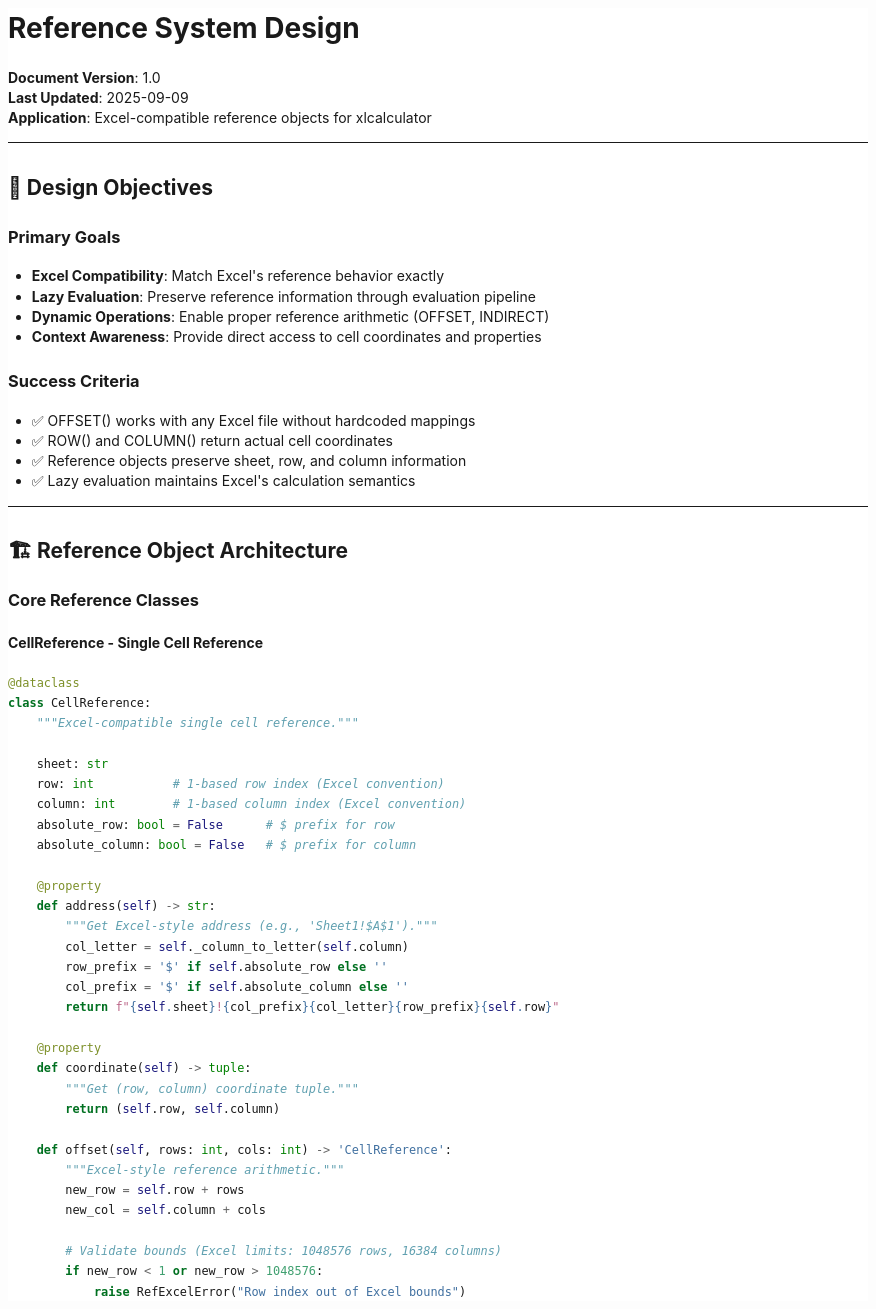 # Reference System Design

**Document Version**: 1.0  
**Last Updated**: 2025-09-09  
**Application**: Excel-compatible reference objects for xlcalculator

---

## 🎯 Design Objectives

### Primary Goals
- **Excel Compatibility**: Match Excel's reference behavior exactly
- **Lazy Evaluation**: Preserve reference information through evaluation pipeline
- **Dynamic Operations**: Enable proper reference arithmetic (OFFSET, INDIRECT)
- **Context Awareness**: Provide direct access to cell coordinates and properties

### Success Criteria
- ✅ OFFSET() works with any Excel file without hardcoded mappings
- ✅ ROW() and COLUMN() return actual cell coordinates
- ✅ Reference objects preserve sheet, row, and column information
- ✅ Lazy evaluation maintains Excel's calculation semantics

---

## 🏗️ Reference Object Architecture

### Core Reference Classes

#### **CellReference - Single Cell Reference**
```python
@dataclass
class CellReference:
    """Excel-compatible single cell reference."""
    
    sheet: str
    row: int           # 1-based row index (Excel convention)
    column: int        # 1-based column index (Excel convention)
    absolute_row: bool = False      # $ prefix for row
    absolute_column: bool = False   # $ prefix for column
    
    @property
    def address(self) -> str:
        """Get Excel-style address (e.g., 'Sheet1!$A$1')."""
        col_letter = self._column_to_letter(self.column)
        row_prefix = '$' if self.absolute_row else ''
        col_prefix = '$' if self.absolute_column else ''
        return f"{self.sheet}!{col_prefix}{col_letter}{row_prefix}{self.row}"
    
    @property
    def coordinate(self) -> tuple:
        """Get (row, column) coordinate tuple."""
        return (self.row, self.column)
    
    def offset(self, rows: int, cols: int) -> 'CellReference':
        """Excel-style reference arithmetic."""
        new_row = self.row + rows
        new_col = self.column + cols
        
        # Validate bounds (Excel limits: 1048576 rows, 16384 columns)
        if new_row < 1 or new_row > 1048576:
            raise RefExcelError("Row index out of Excel bounds")
```